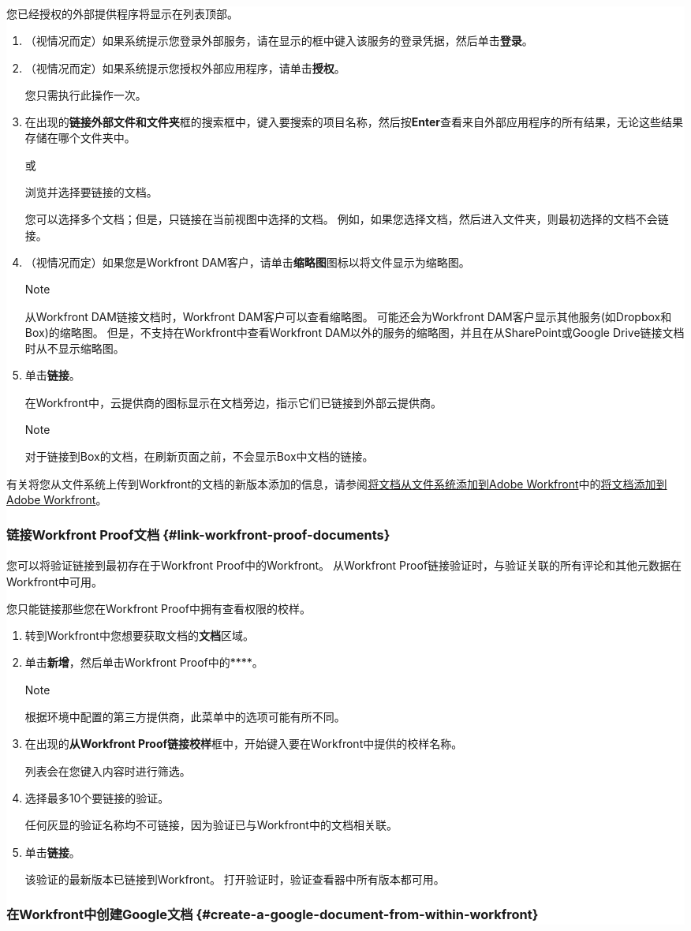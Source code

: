    您已经授权的外部提供程序将显示在列表顶部。

1. （视情况而定）如果系统提示您登录外部服务，请在显示的框中键入该服务的登录凭据，然后单击&#x200B;**登录**。
1. （视情况而定）如果系统提示您授权外部应用程序，请单击&#x200B;**授权**。

   您只需执行此操作一次。

1. 在出现的&#x200B;**链接外部文件和文件夹**&#x200B;框的搜索框中，键入要搜索的项目名称，然后按&#x200B;**Enter**&#x200B;查看来自外部应用程序的所有结果，无论这些结果存储在哪个文件夹中。

   或

   浏览并选择要链接的文档。

   您可以选择多个文档；但是，只链接在当前视图中选择的文档。 例如，如果您选择文档，然后进入文件夹，则最初选择的文档不会链接。

1. （视情况而定）如果您是Workfront DAM客户，请单击&#x200B;**缩略图**&#x200B;图标以将文件显示为缩略图。

   >[!NOTE]
   >
   >从Workfront DAM链接文档时，Workfront DAM客户可以查看缩略图。 可能还会为Workfront DAM客户显示其他服务(如Dropbox和Box)的缩略图。 但是，不支持在Workfront中查看Workfront DAM以外的服务的缩略图，并且在从SharePoint或Google Drive链接文档时从不显示缩略图。

1. 单击&#x200B;**链接**。

   在Workfront中，云提供商的图标显示在文档旁边，指示它们已链接到外部云提供商。

   >[!NOTE]
   >
   >对于链接到Box的文档，在刷新页面之前，不会显示Box中文档的链接。

有关将您从文件系统上传到Workfront的文档的新版本添加的信息，请参阅[将文档从文件系统添加到Adobe Workfront](../../documents/adding-documents-to-workfront/add-documents-from-file-system.md)中的[将文档添加到Adobe Workfront](../../documents/adding-documents-to-workfront/add-documents-from-file-system.md#add-documents-to-workfront)。

### 链接Workfront Proof文档 {#link-workfront-proof-documents}

您可以将验证链接到最初存在于Workfront Proof中的Workfront。 从Workfront Proof链接验证时，与验证关联的所有评论和其他元数据在Workfront中可用。

您只能链接那些您在Workfront Proof中拥有查看权限的校样。

1. 转到Workfront中您想要获取文档的&#x200B;**文档**&#x200B;区域。
1. 单击&#x200B;**新增**，然后单击Workfront Proof中的&#x200B;****。

   >[!NOTE]
   >
   >根据环境中配置的第三方提供商，此菜单中的选项可能有所不同。

1. 在出现的&#x200B;**从Workfront Proof链接校样**&#x200B;框中，开始键入要在Workfront中提供的校样名称。

   列表会在您键入内容时进行筛选。

1. 选择最多10个要链接的验证。

   任何灰显的验证名称均不可链接，因为验证已与Workfront中的文档相关联。

1. 单击&#x200B;**链接**。

   该验证的最新版本已链接到Workfront。 打开验证时，验证查看器中所有版本都可用。

### 在Workfront中创建Google文档 {#create-a-google-document-from-within-workfront}
